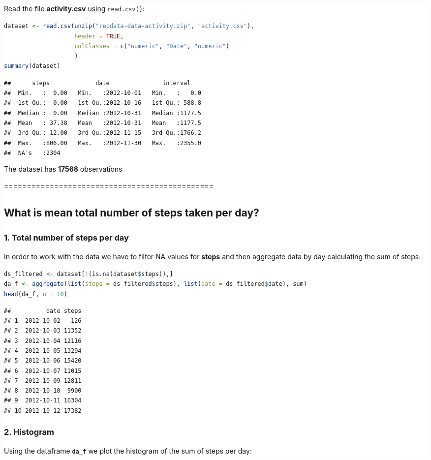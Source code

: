 Read the file **activity.csv** using `read.csv()`:


```r
dataset <- read.csv(unzip("repdata-data-activity.zip", "activity.csv"), 
                    header = TRUE, 
                    colClasses = c("numeric", "Date", "numeric")
                    )
summary(dataset)
```

```
##      steps             date               interval     
##  Min.   :  0.00   Min.   :2012-10-01   Min.   :   0.0  
##  1st Qu.:  0.00   1st Qu.:2012-10-16   1st Qu.: 588.8  
##  Median :  0.00   Median :2012-10-31   Median :1177.5  
##  Mean   : 37.38   Mean   :2012-10-31   Mean   :1177.5  
##  3rd Qu.: 12.00   3rd Qu.:2012-11-15   3rd Qu.:1766.2  
##  Max.   :806.00   Max.   :2012-11-30   Max.   :2355.0  
##  NA's   :2304
```

The dataset has **17568** observations

==============================================

## What is mean total number of steps taken per day?
### 1. Total number of steps per day
In order to work with the data we have to filter NA values for **steps** and 
then aggregate data by day calculating the sum of steps:

```r
ds_filtered <- dataset[!(is.na(dataset$steps)),]
da_f <- aggregate(list(steps = ds_filtered$steps), list(date = ds_filtered$date), sum)
head(da_f, n = 10)
```

```
##          date steps
## 1  2012-10-02   126
## 2  2012-10-03 11352
## 3  2012-10-04 12116
## 4  2012-10-05 13294
## 5  2012-10-06 15420
## 6  2012-10-07 11015
## 7  2012-10-09 12811
## 8  2012-10-10  9900
## 9  2012-10-11 10304
## 10 2012-10-12 17382
```

### 2. Histogram
Using the dataframe **`da_f`** we plot the histogram of the sum of steps per day:

